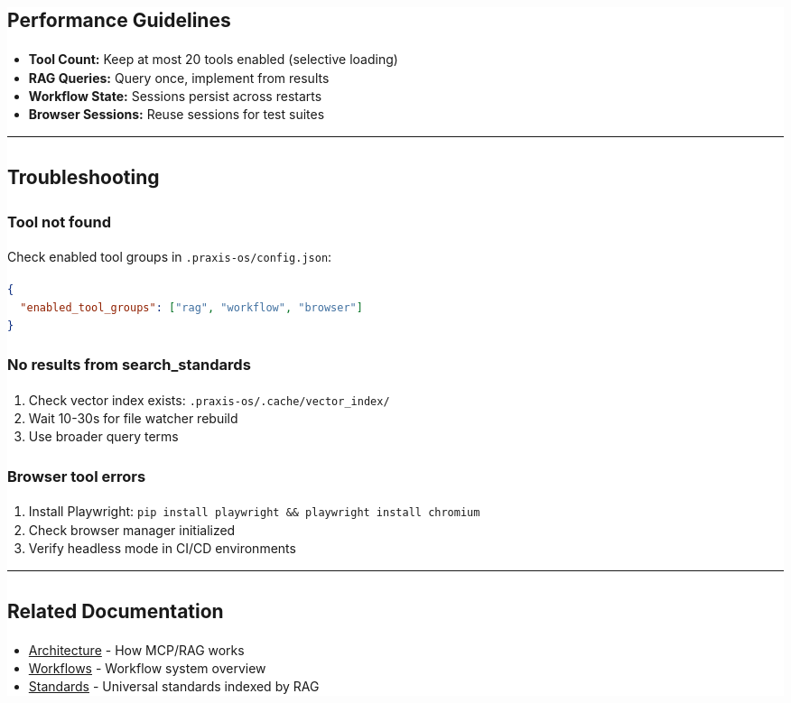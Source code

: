 
## Performance Guidelines

- **Tool Count:** Keep at most 20 tools enabled (selective loading)
- **RAG Queries:** Query once, implement from results
- **Workflow State:** Sessions persist across restarts
- **Browser Sessions:** Reuse sessions for test suites

---

## Troubleshooting

### Tool not found

Check enabled tool groups in `.praxis-os/config.json`:
```json
{
  "enabled_tool_groups": ["rag", "workflow", "browser"]
}
```

### No results from search_standards

1. Check vector index exists: `.praxis-os/.cache/vector_index/`
2. Wait 10-30s for file watcher rebuild
3. Use broader query terms

### Browser tool errors

1. Install Playwright: `pip install playwright && playwright install chromium`
2. Check browser manager initialized
3. Verify headless mode in CI/CD environments

---

## Related Documentation

- [Architecture](../explanation/architecture.md) - How MCP/RAG works
- [Workflows](./workflows.md) - Workflow system overview
- [Standards](./standards.md) - Universal standards indexed by RAG

